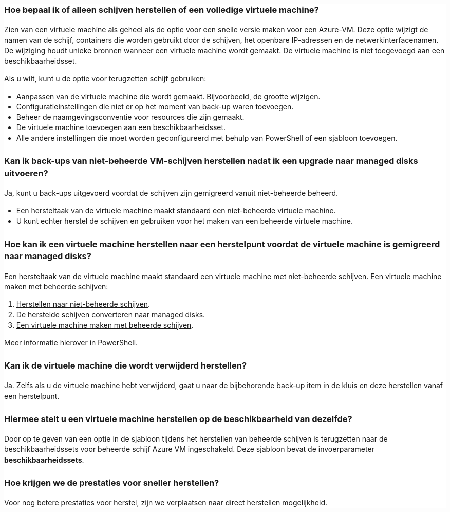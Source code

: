 ### <a name="how-do-i-decide-whether-to-restore-disks-only-or-a-full-vm"></a>Hoe bepaal ik of alleen schijven herstellen of een volledige virtuele machine?
Zien van een virtuele machine als geheel als de optie voor een snelle versie maken voor een Azure-VM. Deze optie wijzigt de namen van de schijf, containers die worden gebruikt door de schijven, het openbare IP-adressen en de netwerkinterfacenamen. De wijziging houdt unieke bronnen wanneer een virtuele machine wordt gemaakt. De virtuele machine is niet toegevoegd aan een beschikbaarheidsset.

Als u wilt, kunt u de optie voor terugzetten schijf gebruiken:
  * Aanpassen van de virtuele machine die wordt gemaakt. Bijvoorbeeld, de grootte wijzigen.
  * Configuratieinstellingen die niet er op het moment van back-up waren toevoegen.
  * Beheer de naamgevingsconventie voor resources die zijn gemaakt.
  * De virtuele machine toevoegen aan een beschikbaarheidsset.
  * Alle andere instellingen die moet worden geconfigureerd met behulp van PowerShell of een sjabloon toevoegen.

### <a name="can-i-restore-backups-of-unmanaged-vm-disks-after-i-upgrade-to-managed-disks"></a>Kan ik back-ups van niet-beheerde VM-schijven herstellen nadat ik een upgrade naar managed disks uitvoeren?
Ja, kunt u back-ups uitgevoerd voordat de schijven zijn gemigreerd vanuit niet-beheerde beheerd.
- Een hersteltaak van de virtuele machine maakt standaard een niet-beheerde virtuele machine.
- U kunt echter herstel de schijven en gebruiken voor het maken van een beheerde virtuele machine.

### <a name="how-do-i-restore-a-vm-to-a-restore-point-before-the-vm-was-migrated-to-managed-disks"></a>Hoe kan ik een virtuele machine herstellen naar een herstelpunt voordat de virtuele machine is gemigreerd naar managed disks?
Een hersteltaak van de virtuele machine maakt standaard een virtuele machine met niet-beheerde schijven. Een virtuele machine maken met beheerde schijven:
1. [Herstellen naar niet-beheerde schijven](tutorial-restore-disk.md#restore-a-vm-disk).
2. [De herstelde schijven converteren naar managed disks](tutorial-restore-disk.md#convert-the-restored-disk-to-a-managed-disk).
3. [Een virtuele machine maken met beheerde schijven](tutorial-restore-disk.md#create-a-vm-from-the-restored-disk).

[Meer informatie](backup-azure-vms-automation.md#restore-an-azure-vm) hierover in PowerShell.

### <a name="can-i-restore-the-vm-thats-been-deleted"></a>Kan ik de virtuele machine die wordt verwijderd herstellen?
Ja. Zelfs als u de virtuele machine hebt verwijderd, gaat u naar de bijbehorende back-up item in de kluis en deze herstellen vanaf een herstelpunt.

### <a name="how-to-restore-a-vm-to-the-same-availability-sets"></a>Hiermee stelt u een virtuele machine herstellen op de beschikbaarheid van dezelfde?
Door op te geven van een optie in de sjabloon tijdens het herstellen van beheerde schijven is terugzetten naar de beschikbaarheidssets voor beheerde schijf Azure VM ingeschakeld. Deze sjabloon bevat de invoerparameter **beschikbaarheidssets**.

### <a name="how-do-we-get-faster-restore-performances"></a>Hoe krijgen we de prestaties voor sneller herstellen?
Voor nog betere prestaties voor herstel, zijn we verplaatsen naar [direct herstellen](backup-instant-restore-capability.md) mogelijkheid.
